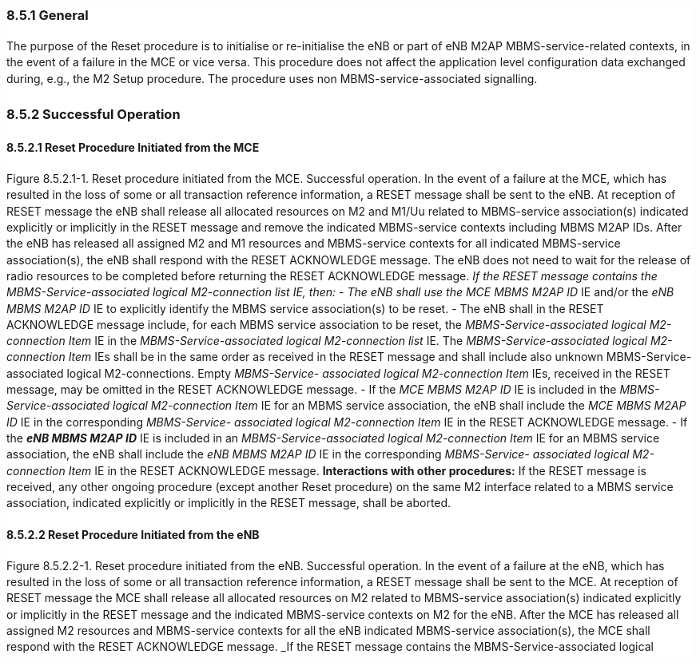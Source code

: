 ### 8.5.1 General
The purpose of the Reset procedure is to initialise or re-initialise the eNB
or part of eNB M2AP MBMS-service-related contexts, in the event of a failure
in the MCE or vice versa. This procedure does not affect the application level
configuration data exchanged during, e.g., the M2 Setup procedure.
The procedure uses non MBMS-service-associated signalling.
### 8.5.2 Successful Operation
#### 8.5.2.1 Reset Procedure Initiated from the MCE
Figure 8.5.2.1-1. Reset procedure initiated from the MCE. Successful
operation.
In the event of a failure at the MCE, which has resulted in the loss of some
or all transaction reference information, a RESET message shall be sent to the
eNB.
At reception of RESET message the eNB shall release all allocated resources on
M2 and M1/Uu related to MBMS-service association(s) indicated explicitly or
implicitly in the RESET message and remove the indicated MBMS-service contexts
including MBMS M2AP IDs.
After the eNB has released all assigned M2 and M1 resources and MBMS-service
contexts for all indicated MBMS-service association(s), the eNB shall respond
with the RESET ACKNOWLEDGE message. The eNB does not need to wait for the
release of radio resources to be completed before returning the RESET
ACKNOWLEDGE message.
_If the RESET message contains the MBMS-Service-associated logical
M2-connection list IE, then:_
\- _The eNB shall use the MCE MBMS M2AP ID_ IE and/or the _eNB MBMS M2AP ID_
IE to explicitly identify the MBMS service association(s) to be reset.
\- The eNB shall in the RESET ACKNOWLEDGE message include, for each MBMS
service association to be reset, the _MBMS-Service-associated logical
M2-connection Item_ IE in the _MBMS-Service-associated logical M2-connection
list_ IE. The _MBMS-Service-associated logical M2-connection Item_ IEs shall
be in the same order as received in the RESET message and shall include also
unknown MBMS-Service-associated logical M2-connections. Empty _MBMS-Service-
associated logical M2-connection Item_ IEs, received in the RESET message, may
be omitted in the RESET ACKNOWLEDGE message.
\- If the _MCE MBMS M2AP ID_ IE is included in the _MBMS-Service-associated
logical M2-connection Item_ IE for an MBMS service association, the eNB shall
include the _MCE MBMS M2AP ID_ IE in the corresponding _MBMS-Service-
associated logical M2-connection Item_ IE in the RESET ACKNOWLEDGE message.
\- If the **_eNB MBMS M2AP ID_** IE is included in an _MBMS-Service-associated
logical M2-connection Item_ IE for an MBMS service association, the eNB shall
include the _eNB MBMS M2AP ID_ IE in the corresponding _MBMS-Service-
associated logical M2-connection Item_ IE in the RESET ACKNOWLEDGE message.
**Interactions with other procedures:**
If the RESET message is received, any other ongoing procedure (except another
Reset procedure) on the same M2 interface related to a MBMS service
association, indicated explicitly or implicitly in the RESET message, shall be
aborted.
#### 8.5.2.2 Reset Procedure Initiated from the eNB
Figure 8.5.2.2-1. Reset procedure initiated from the eNB. Successful
operation.
In the event of a failure at the eNB, which has resulted in the loss of some
or all transaction reference information, a RESET message shall be sent to the
MCE.
At reception of RESET message the MCE shall release all allocated resources on
M2 related to MBMS-service association(s) indicated explicitly or implicitly
in the RESET message and the indicated MBMS-service contexts on M2 for the
eNB.
After the MCE has released all assigned M2 resources and MBMS-service contexts
for all the eNB indicated MBMS-service association(s), the MCE shall respond
with the RESET ACKNOWLEDGE message.
_If the RESET message contains the MBMS-Service-associated logical